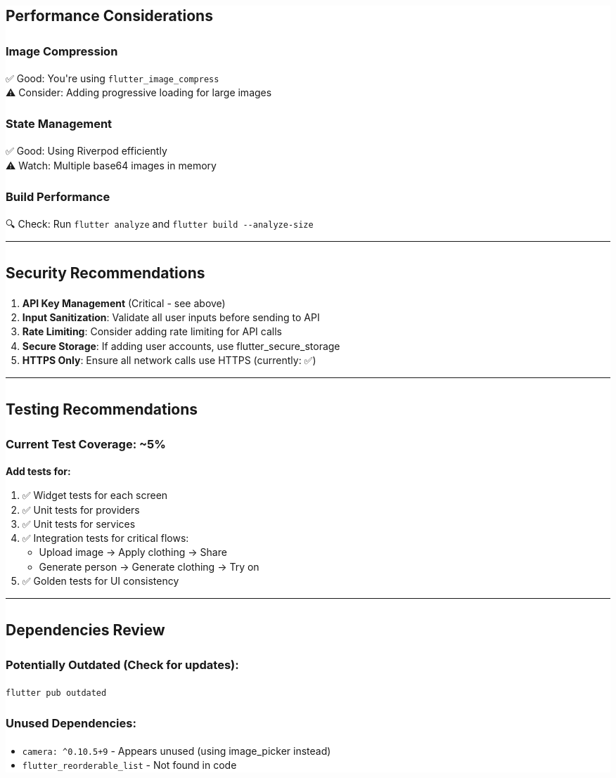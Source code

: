 
## Performance Considerations

### Image Compression
✅ Good: You're using `flutter_image_compress`  
⚠️ Consider: Adding progressive loading for large images

### State Management
✅ Good: Using Riverpod efficiently  
⚠️ Watch: Multiple base64 images in memory

### Build Performance
🔍 Check: Run `flutter analyze` and `flutter build --analyze-size`

---

## Security Recommendations

1. **API Key Management** (Critical - see above)
2. **Input Sanitization**: Validate all user inputs before sending to API
3. **Rate Limiting**: Consider adding rate limiting for API calls
4. **Secure Storage**: If adding user accounts, use flutter_secure_storage
5. **HTTPS Only**: Ensure all network calls use HTTPS (currently: ✅)

---

## Testing Recommendations

### Current Test Coverage: ~5%

**Add tests for:**
1. ✅ Widget tests for each screen
2. ✅ Unit tests for providers
3. ✅ Unit tests for services
4. ✅ Integration tests for critical flows:
   - Upload image → Apply clothing → Share
   - Generate person → Generate clothing → Try on
5. ✅ Golden tests for UI consistency

---

## Dependencies Review

### Potentially Outdated (Check for updates):
```bash
flutter pub outdated
```

### Unused Dependencies:
- `camera: ^0.10.5+9` - Appears unused (using image_picker instead)
- `flutter_reorderable_list` - Not found in code
